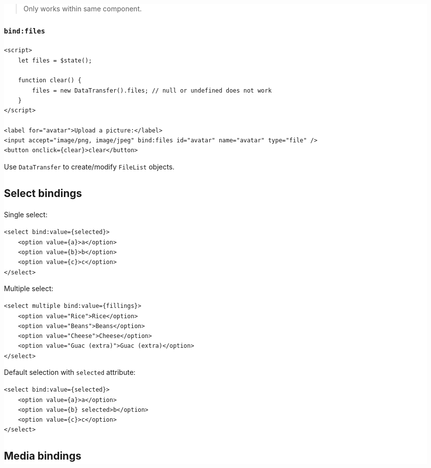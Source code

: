 > Only works within same component.

### `bind:files`

```svelte
<script>
	let files = $state();

	function clear() {
		files = new DataTransfer().files; // null or undefined does not work
	}
</script>

<label for="avatar">Upload a picture:</label>
<input accept="image/png, image/jpeg" bind:files id="avatar" name="avatar" type="file" />
<button onclick={clear}>clear</button>
```

Use `DataTransfer` to create/modify `FileList` objects.

## Select bindings

Single select:

```svelte
<select bind:value={selected}>
	<option value={a}>a</option>
	<option value={b}>b</option>
	<option value={c}>c</option>
</select>
```

Multiple select:

```svelte
<select multiple bind:value={fillings}>
	<option value="Rice">Rice</option>
	<option value="Beans">Beans</option>
	<option value="Cheese">Cheese</option>
	<option value="Guac (extra)">Guac (extra)</option>
</select>
```

Default selection with `selected` attribute:

```svelte
<select bind:value={selected}>
	<option value={a}>a</option>
	<option value={b} selected>b</option>
	<option value={c}>c</option>
</select>
```

## Media bindings
